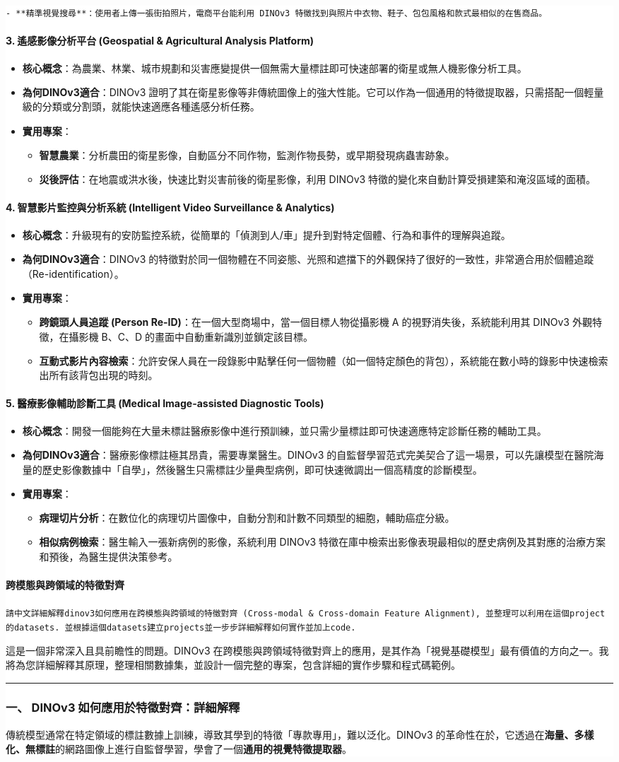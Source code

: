     - **精準視覺搜尋**：使用者上傳一張街拍照片，電商平台能利用 DINOv3 特徵找到與照片中衣物、鞋子、包包風格和款式最相似的在售商品。
        

#### 3. 遙感影像分析平台 (Geospatial & Agricultural Analysis Platform)

- **核心概念**：為農業、林業、城市規劃和災害應變提供一個無需大量標註即可快速部署的衛星或無人機影像分析工具。
    
- **為何DINOv3適合**：DINOv3 證明了其在衛星影像等非傳統圖像上的強大性能。它可以作為一個通用的特徵提取器，只需搭配一個輕量級的分類或分割頭，就能快速適應各種遙感分析任務。
    
- **實用專案**：
    
    - **智慧農業**：分析農田的衛星影像，自動區分不同作物，監測作物長勢，或早期發現病蟲害跡象。
        
    - **災後評估**：在地震或洪水後，快速比對災害前後的衛星影像，利用 DINOv3 特徵的變化來自動計算受損建築和淹沒區域的面積。
        

#### 4. 智慧影片監控與分析系統 (Intelligent Video Surveillance & Analytics)

- **核心概念**：升級現有的安防監控系統，從簡單的「偵測到人/車」提升到對特定個體、行為和事件的理解與追蹤。
    
- **為何DINOv3適合**：DINOv3 的特徵對於同一個物體在不同姿態、光照和遮擋下的外觀保持了很好的一致性，非常適合用於個體追蹤（Re-identification）。
    
- **實用專案**：
    
    - **跨鏡頭人員追蹤 (Person Re-ID)**：在一個大型商場中，當一個目標人物從攝影機 A 的視野消失後，系統能利用其 DINOv3 外觀特徵，在攝影機 B、C、D 的畫面中自動重新識別並鎖定該目標。
        
    - **互動式影片內容檢索**：允許安保人員在一段錄影中點擊任何一個物體（如一個特定顏色的背包），系統能在數小時的錄影中快速檢索出所有該背包出現的時刻。
        

#### 5. 醫療影像輔助診斷工具 (Medical Image-assisted Diagnostic Tools)

- **核心概念**：開發一個能夠在大量未標註醫療影像中進行預訓練，並只需少量標註即可快速適應特定診斷任務的輔助工具。
    
- **為何DINOv3適合**：醫療影像標註極其昂貴，需要專業醫生。DINOv3 的自監督學習范式完美契合了這一場景，可以先讓模型在醫院海量的歷史影像數據中「自學」，然後醫生只需標註少量典型病例，即可快速微調出一個高精度的診斷模型。
    
- **實用專案**：
    
    - **病理切片分析**：在數位化的病理切片圖像中，自動分割和計數不同類型的細胞，輔助癌症分級。
        
    - **相似病例檢索**：醫生輸入一張新病例的影像，系統利用 DINOv3 特徵在庫中檢索出影像表現最相似的歷史病例及其對應的治療方案和預後，為醫生提供決策參考。



#### 跨模態與跨領域的特徵對齊
```
請中文詳細解釋dinov3如何應用在跨模態與跨領域的特徵對齊 (Cross-modal & Cross-domain Feature Alignment), 並整理可以利用在這個project的datasets. 並根據這個datasets建立projects並一步步詳細解釋如何實作並加上code.
```

這是一個非常深入且具前瞻性的問題。DINOv3 在跨模態與跨領域特徵對齊上的應用，是其作為「視覺基礎模型」最有價值的方向之一。我將為您詳細解釋其原理，整理相關數據集，並設計一個完整的專案，包含詳細的實作步驟和程式碼範例。

---

### 一、 DINOv3 如何應用於特徵對齊：詳細解釋

傳統模型通常在特定領域的標註數據上訓練，導致其學到的特徵「專款專用」，難以泛化。DINOv3 的革命性在於，它透過在**海量、多樣化、無標註**的網路圖像上進行自監督學習，學會了一個**通用的視覺特徵提取器**。
